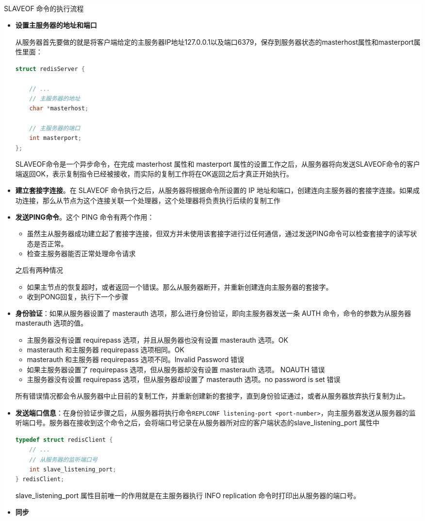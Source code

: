   

SLAVEOF 命令的执行流程

- **设置主服务器的地址和端口**

  从服务器首先要做的就是将客户端给定的主服务器IP地址127.0.0.1以及端口6379，保存到服务器状态的masterhost属性和masterport属性里面：

  ~~~c
  struct redisServer {
  
      // ...
      // 主服务器的地址
      char *masterhost;
  
      // 主服务器的端口
      int masterport;
  };
  ~~~

  SLAVEOF命令是一个异步命令，在完成 masterhost 属性和 masterport 属性的设置工作之后，从服务器将向发送SLAVEOF命令的客户端返回OK，表示复制指令已经被接收，而实际的复制工作将在OK返回之后才真正开始执行。

- **建立套接字连接**。在 SLAVEOF 命令执行之后，从服务器将根据命令所设置的 IP 地址和端口，创建连向主服务器的套接字连接。如果成功连接，那么从节点为这个连接关联一个处理器，这个处理器将负责执行后续的复制工作

- **发送PING命令**。这个 PING 命令有两个作用：

  - 虽然主从服务器成功建立起了套接字连接，但双方并未使用该套接字进行过任何通信，通过发送PING命令可以检查套接字的读写状态是否正常。
  - 检查主服务器能否正常处理命令请求

  之后有两种情况

  - 如果主节点的恢复超时，或者返回一个错误。那么从服务器断开，并重新创建连向主服务器的套接字。
  - 收到PONG回复，执行下一个步骤

- **身份验证**：如果从服务器设置了 masterauth 选项，那么进行身份验证，即向主服务器发送一条 AUTH 命令，命令的参数为从服务器 masterauth 选项的值。

  - 主服务器没有设置 requirepass 选项，并且从服务器也没有设置 masterauth 选项。OK
  - masterauth 和主服务器 requirepass 选项相同。OK
  - masterauth 和主服务器 requirepass 选项不同。Invalid Password 错误
  - 如果主服务器设置了 requirepass 选项，但从服务器却没有设置 masterauth 选项。 NOAUTH 错误
  - 主服务器没有设置 requirepass 选项，但从服务器却设置了 masterauth 选项。no password is set 错误

  所有错误情况都会令从服务器中止目前的复制工作，并重新创建新的套接字，直到身份验证通过，或者从服务器放弃执行复制为止。

- **发送端口信息**：在身份验证步骤之后，从服务器将执行命令`REPLCONF listening-port <port-number>`，向主服务器发送从服务器的监听端口号。服务器在接收到这个命令之后，会将端口号记录在从服务器所对应的客户端状态的slave_listening_port 属性中

  ~~~c
  typedef struct redisClient {
      // ...
      // 从服务器的监听端口号
      int slave_listening_port;
  } redisClient;
  ~~~

  slave_listening_port 属性目前唯一的作用就是在主服务器执行 INFO replication 命令时打印出从服务器的端口号。

- **同步**
